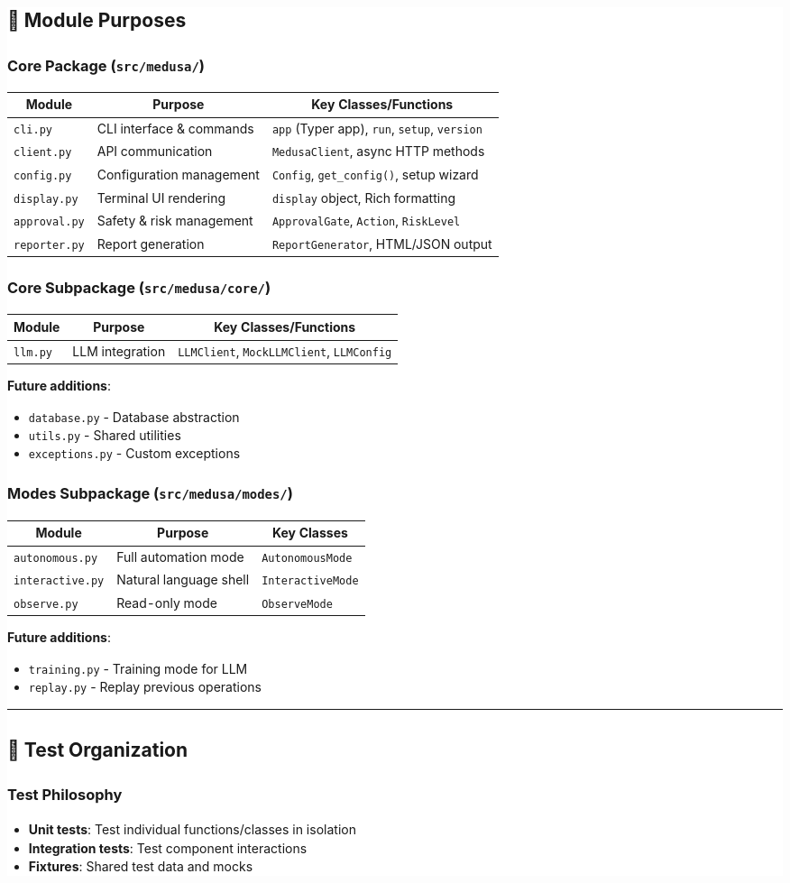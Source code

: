 
## 🎯 Module Purposes

### Core Package (`src/medusa/`)

| Module | Purpose | Key Classes/Functions |
|--------|---------|----------------------|
| `cli.py` | CLI interface & commands | `app` (Typer app), `run`, `setup`, `version` |
| `client.py` | API communication | `MedusaClient`, async HTTP methods |
| `config.py` | Configuration management | `Config`, `get_config()`, setup wizard |
| `display.py` | Terminal UI rendering | `display` object, Rich formatting |
| `approval.py` | Safety & risk management | `ApprovalGate`, `Action`, `RiskLevel` |
| `reporter.py` | Report generation | `ReportGenerator`, HTML/JSON output |

### Core Subpackage (`src/medusa/core/`)

| Module | Purpose | Key Classes/Functions |
|--------|---------|----------------------|
| `llm.py` | LLM integration | `LLMClient`, `MockLLMClient`, `LLMConfig` |

**Future additions**:
- `database.py` - Database abstraction
- `utils.py` - Shared utilities
- `exceptions.py` - Custom exceptions

### Modes Subpackage (`src/medusa/modes/`)

| Module | Purpose | Key Classes |
|--------|---------|-------------|
| `autonomous.py` | Full automation mode | `AutonomousMode` |
| `interactive.py` | Natural language shell | `InteractiveMode` |
| `observe.py` | Read-only mode | `ObserveMode` |

**Future additions**:
- `training.py` - Training mode for LLM
- `replay.py` - Replay previous operations

---

## 🧪 Test Organization

### Test Philosophy

- **Unit tests**: Test individual functions/classes in isolation
- **Integration tests**: Test component interactions
- **Fixtures**: Shared test data and mocks
